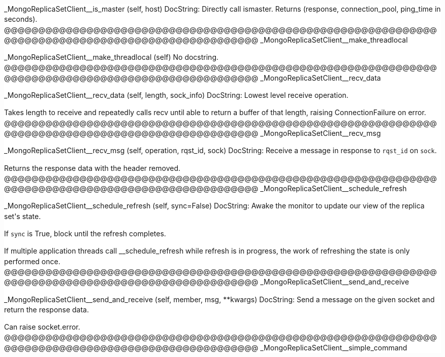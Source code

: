 
_MongoReplicaSetClient__is_master
(self, host)
DocString: Directly call ismaster.
Returns (response, connection_pool, ping_time in seconds).
@@@@@@@@@@@@@@@@@@@@@@@@@@@@@@@@@@@@@@@@@@@@@@@@@@@@@@@@@@@@@@@@@@@@@@@@@@@@@@@@@@@@@@@@@@@@@@@@@@@@
_MongoReplicaSetClient__make_threadlocal


_MongoReplicaSetClient__make_threadlocal
(self)
No docstring.
@@@@@@@@@@@@@@@@@@@@@@@@@@@@@@@@@@@@@@@@@@@@@@@@@@@@@@@@@@@@@@@@@@@@@@@@@@@@@@@@@@@@@@@@@@@@@@@@@@@@
_MongoReplicaSetClient__recv_data


_MongoReplicaSetClient__recv_data
(self, length, sock_info)
DocString: Lowest level receive operation.

Takes length to receive and repeatedly calls recv until able to
return a buffer of that length, raising ConnectionFailure on error.
@@@@@@@@@@@@@@@@@@@@@@@@@@@@@@@@@@@@@@@@@@@@@@@@@@@@@@@@@@@@@@@@@@@@@@@@@@@@@@@@@@@@@@@@@@@@@@@@@@@@
_MongoReplicaSetClient__recv_msg


_MongoReplicaSetClient__recv_msg
(self, operation, rqst_id, sock)
DocString: Receive a message in response to `rqst_id` on `sock`.

Returns the response data with the header removed.
@@@@@@@@@@@@@@@@@@@@@@@@@@@@@@@@@@@@@@@@@@@@@@@@@@@@@@@@@@@@@@@@@@@@@@@@@@@@@@@@@@@@@@@@@@@@@@@@@@@@
_MongoReplicaSetClient__schedule_refresh


_MongoReplicaSetClient__schedule_refresh
(self, sync=False)
DocString: Awake the monitor to update our view of the replica set's state.

If `sync` is True, block until the refresh completes.

If multiple application threads call __schedule_refresh while refresh
is in progress, the work of refreshing the state is only performed
once.
@@@@@@@@@@@@@@@@@@@@@@@@@@@@@@@@@@@@@@@@@@@@@@@@@@@@@@@@@@@@@@@@@@@@@@@@@@@@@@@@@@@@@@@@@@@@@@@@@@@@
_MongoReplicaSetClient__send_and_receive


_MongoReplicaSetClient__send_and_receive
(self, member, msg, **kwargs)
DocString: Send a message on the given socket and return the response data.

Can raise socket.error.
@@@@@@@@@@@@@@@@@@@@@@@@@@@@@@@@@@@@@@@@@@@@@@@@@@@@@@@@@@@@@@@@@@@@@@@@@@@@@@@@@@@@@@@@@@@@@@@@@@@@
_MongoReplicaSetClient__simple_command
